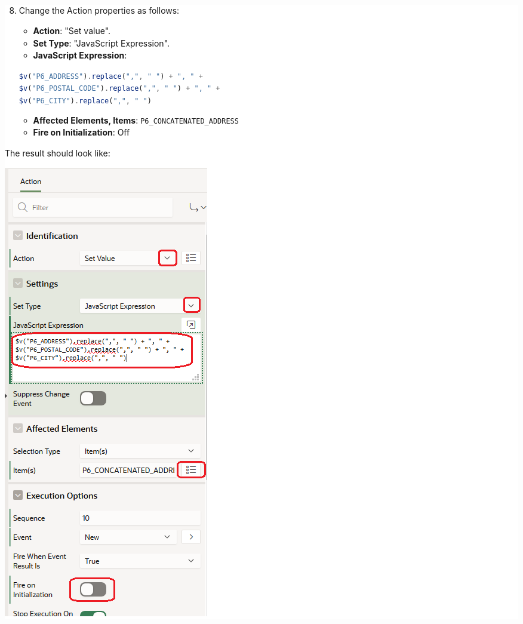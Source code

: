 8. Change the Action properties as follows:

    - **Action**: "Set value".
    - **Set Type**: "JavaScript Expression".
    - **JavaScript Expression**:

    ```javascript
    $v("P6_ADDRESS").replace(",", " ") + ", " +
    $v("P6_POSTAL_CODE").replace(",", " ") + ", " +
    $v("P6_CITY").replace(",", " ")
    ```
    - **Affected Elements, Items**: `P6_CONCATENATED_ADDRESS`
    - **Fire on Initialization**: Off

  The result should look like:

  ![](./images/dynamic_actions.png " ")
